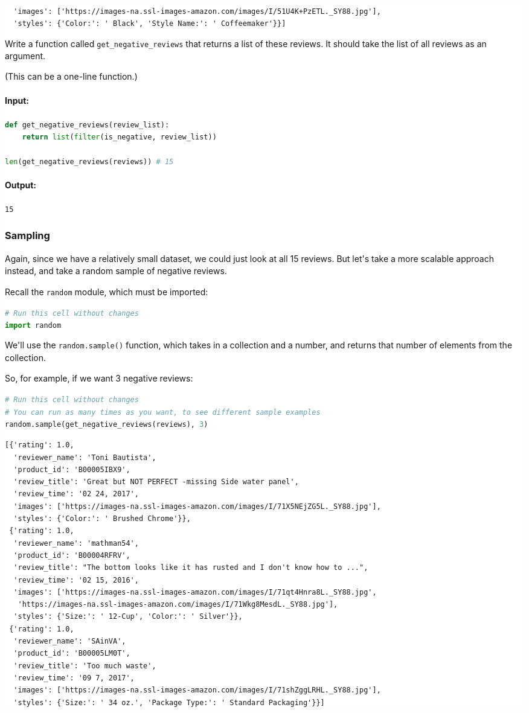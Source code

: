 ```
  'images': ['https://images-na.ssl-images-amazon.com/images/I/51U4K+PzETL._SY88.jpg'],
  'styles': {'Color:': ' Black', 'Style Name:': ' Coffeemaker'}}]
```

Write a function called `get_negative_reviews` that returns a list of these reviews. It should take the list of all reviews as an argument.

(This can be a one-line function.)

#### Input:
```python
def get_negative_reviews(review_list):
    return list(filter(is_negative, review_list))

len(get_negative_reviews(reviews)) # 15
```
#### Output:
```
15
```

### Sampling

Again, since we have a relatively small dataset, we could just look at all 15 reviews. But let's take a more scalable approach instead, and take a random sample of negative reviews.

Recall the `random` module, which must be imported:


```python
# Run this cell without changes
import random
```

We'll use the `random.sample()` function, which takes in a collection and a number, and returns that number of elements from the collection.

So, for example, if we want 3 negative reviews:


```python
# Run this cell without changes
# You can run as many times as you want, to see different sample examples
random.sample(get_negative_reviews(reviews), 3)
```
```
[{'rating': 1.0,
  'reviewer_name': 'Toni Bautista',
  'product_id': 'B00005IBX9',
  'review_title': 'Great but NOT PERFECT -missing Side water panel',
  'review_time': '02 24, 2017',
  'images': ['https://images-na.ssl-images-amazon.com/images/I/71X5NEjZG5L._SY88.jpg'],
  'styles': {'Color:': ' Brushed Chrome'}},
 {'rating': 1.0,
  'reviewer_name': 'mathman54',
  'product_id': 'B00004RFRV',
  'review_title': "The bottom looks like it has rusted and I don't know how to ...",
  'review_time': '02 15, 2016',
  'images': ['https://images-na.ssl-images-amazon.com/images/I/71qt4Hnra8L._SY88.jpg',
   'https://images-na.ssl-images-amazon.com/images/I/71Wkg8MesdL._SY88.jpg'],
  'styles': {'Size:': ' 12-Cup', 'Color:': ' Silver'}},
 {'rating': 1.0,
  'reviewer_name': 'SAinVA',
  'product_id': 'B00005LM0T',
  'review_title': 'Too much waste',
  'review_time': '09 7, 2017',
  'images': ['https://images-na.ssl-images-amazon.com/images/I/71shZggLRHL._SY88.jpg'],
  'styles': {'Size:': ' 34 oz.', 'Package Type:': ' Standard Packaging'}}]
```